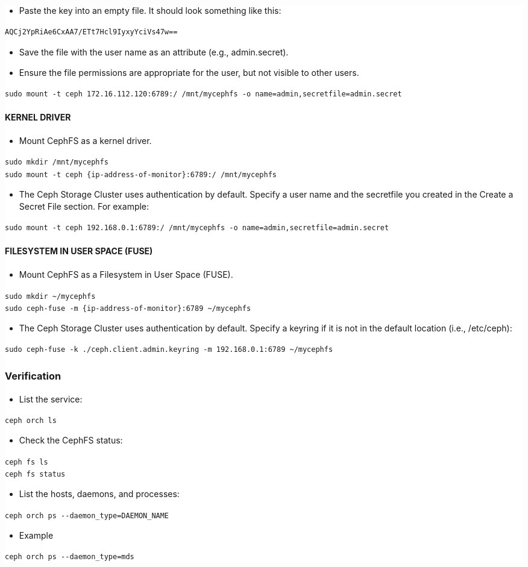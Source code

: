 * Paste the key into an empty file. It should look something like this:
```
AQCj2YpRiAe6CxAA7/ETt7Hcl9IyxyYciVs47w==
```
* Save the file with the user name as an attribute (e.g., admin.secret).

* Ensure the file permissions are appropriate for the user, but not visible to other users.

```
sudo mount -t ceph 172.16.112.120:6789:/ /mnt/mycephfs -o name=admin,secretfile=admin.secret

```


#### KERNEL DRIVER
* Mount CephFS as a kernel driver.
```
sudo mkdir /mnt/mycephfs
sudo mount -t ceph {ip-address-of-monitor}:6789:/ /mnt/mycephfs
```
* The Ceph Storage Cluster uses authentication by default. Specify a user name and the secretfile you created in the Create a Secret File section. For example:
```
sudo mount -t ceph 192.168.0.1:6789:/ /mnt/mycephfs -o name=admin,secretfile=admin.secret
```

#### FILESYSTEM IN USER SPACE (FUSE)
* Mount CephFS as a Filesystem in User Space (FUSE).

```
sudo mkdir ~/mycephfs
sudo ceph-fuse -m {ip-address-of-monitor}:6789 ~/mycephfs
```
* The Ceph Storage Cluster uses authentication by default. Specify a keyring if it is not in the default location (i.e., /etc/ceph):
```
sudo ceph-fuse -k ./ceph.client.admin.keyring -m 192.168.0.1:6789 ~/mycephfs
```

### Verification
* List the service:
```
ceph orch ls
```

* Check the CephFS status:
```
ceph fs ls
ceph fs status
```

* List the hosts, daemons, and processes:

```
ceph orch ps --daemon_type=DAEMON_NAME
```
* Example
```
ceph orch ps --daemon_type=mds
```
